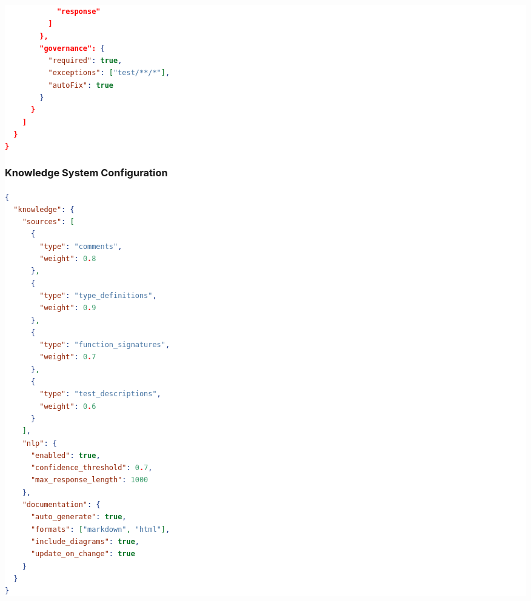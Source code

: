 ```json
            "response"
          ]
        },
        "governance": {
          "required": true,
          "exceptions": ["test/**/*"],
          "autoFix": true
        }
      }
    ]
  }
}
```

### Knowledge System Configuration

```json
{
  "knowledge": {
    "sources": [
      {
        "type": "comments",
        "weight": 0.8
      },
      {
        "type": "type_definitions",
        "weight": 0.9
      },
      {
        "type": "function_signatures",
        "weight": 0.7
      },
      {
        "type": "test_descriptions",
        "weight": 0.6
      }
    ],
    "nlp": {
      "enabled": true,
      "confidence_threshold": 0.7,
      "max_response_length": 1000
    },
    "documentation": {
      "auto_generate": true,
      "formats": ["markdown", "html"],
      "include_diagrams": true,
      "update_on_change": true
    }
  }
}
```
